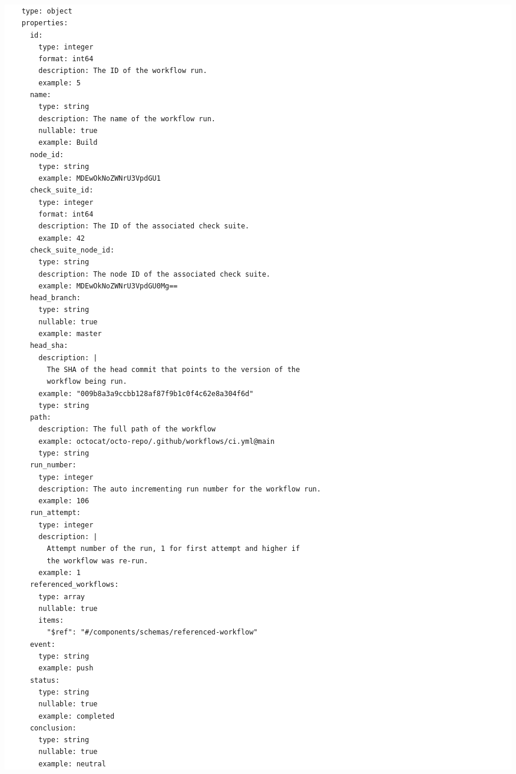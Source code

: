         type: object
        properties:
          id:
            type: integer
            format: int64
            description: The ID of the workflow run.
            example: 5
          name:
            type: string
            description: The name of the workflow run.
            nullable: true
            example: Build
          node_id:
            type: string
            example: MDEwOkNoZWNrU3VpdGU1
          check_suite_id:
            type: integer
            format: int64
            description: The ID of the associated check suite.
            example: 42
          check_suite_node_id:
            type: string
            description: The node ID of the associated check suite.
            example: MDEwOkNoZWNrU3VpdGU0Mg==
          head_branch:
            type: string
            nullable: true
            example: master
          head_sha:
            description: |
              The SHA of the head commit that points to the version of the
              workflow being run.
            example: "009b8a3a9ccbb128af87f9b1c0f4c62e8a304f6d"
            type: string
          path:
            description: The full path of the workflow
            example: octocat/octo-repo/.github/workflows/ci.yml@main
            type: string
          run_number:
            type: integer
            description: The auto incrementing run number for the workflow run.
            example: 106
          run_attempt:
            type: integer
            description: |
              Attempt number of the run, 1 for first attempt and higher if
              the workflow was re-run.
            example: 1
          referenced_workflows:
            type: array
            nullable: true
            items:
              "$ref": "#/components/schemas/referenced-workflow"
          event:
            type: string
            example: push
          status:
            type: string
            nullable: true
            example: completed
          conclusion:
            type: string
            nullable: true
            example: neutral